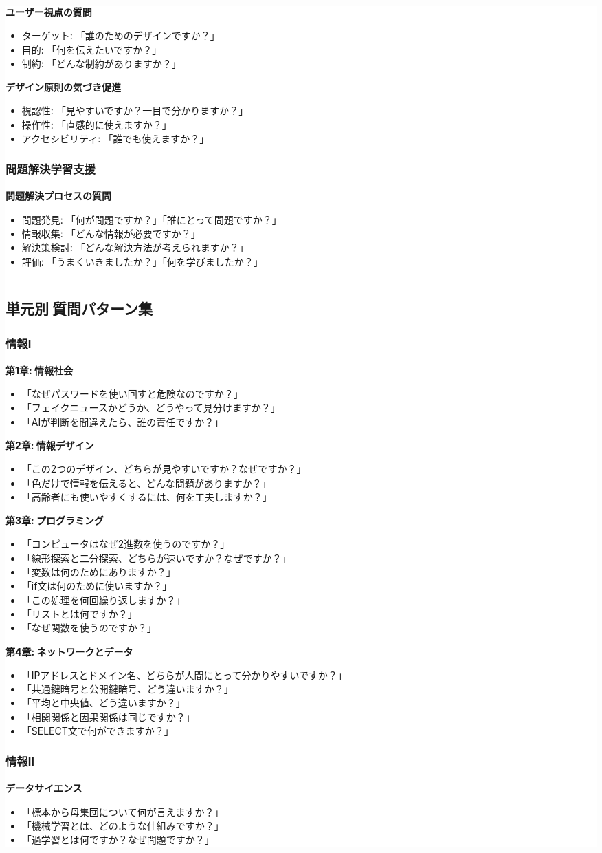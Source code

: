 **ユーザー視点の質問**
- ターゲット: 「誰のためのデザインですか？」
- 目的: 「何を伝えたいですか？」
- 制約: 「どんな制約がありますか？」

**デザイン原則の気づき促進**
- 視認性: 「見やすいですか？一目で分かりますか？」
- 操作性: 「直感的に使えますか？」
- アクセシビリティ: 「誰でも使えますか？」

### 問題解決学習支援

**問題解決プロセスの質問**
- 問題発見: 「何が問題ですか？」「誰にとって問題ですか？」
- 情報収集: 「どんな情報が必要ですか？」
- 解決策検討: 「どんな解決方法が考えられますか？」
- 評価: 「うまくいきましたか？」「何を学びましたか？」

---

## 単元別 質問パターン集

### 情報Ⅰ

**第1章: 情報社会**
- 「なぜパスワードを使い回すと危険なのですか？」
- 「フェイクニュースかどうか、どうやって見分けますか？」
- 「AIが判断を間違えたら、誰の責任ですか？」

**第2章: 情報デザイン**
- 「この2つのデザイン、どちらが見やすいですか？なぜですか？」
- 「色だけで情報を伝えると、どんな問題がありますか？」
- 「高齢者にも使いやすくするには、何を工夫しますか？」

**第3章: プログラミング**
- 「コンピュータはなぜ2進数を使うのですか？」
- 「線形探索と二分探索、どちらが速いですか？なぜですか？」
- 「変数は何のためにありますか？」
- 「if文は何のために使いますか？」
- 「この処理を何回繰り返しますか？」
- 「リストとは何ですか？」
- 「なぜ関数を使うのですか？」

**第4章: ネットワークとデータ**
- 「IPアドレスとドメイン名、どちらが人間にとって分かりやすいですか？」
- 「共通鍵暗号と公開鍵暗号、どう違いますか？」
- 「平均と中央値、どう違いますか？」
- 「相関関係と因果関係は同じですか？」
- 「SELECT文で何ができますか？」

### 情報Ⅱ

**データサイエンス**
- 「標本から母集団について何が言えますか？」
- 「機械学習とは、どのような仕組みですか？」
- 「過学習とは何ですか？なぜ問題ですか？」
